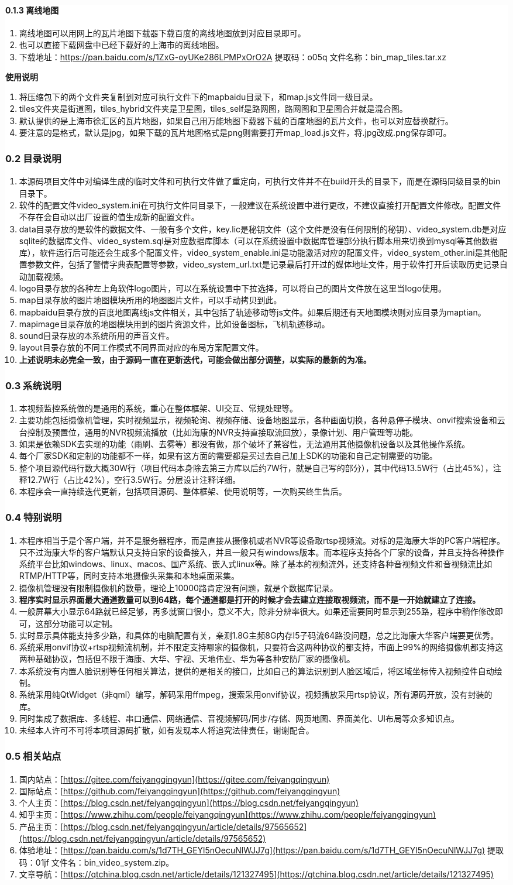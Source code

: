 #### 0.1.3 离线地图
1. 离线地图可以用网上的瓦片地图下载器下载百度的离线地图放到对应目录即可。
2. 也可以直接下载网盘中已经下载好的上海市的离线地图。
3. 下载地址：https://pan.baidu.com/s/1ZxG-oyUKe286LPMPxOrO2A  提取码：o05q  文件名称：bin_map_tiles.tar.xz

**使用说明**
1. 将压缩包下的两个文件夹复制到对应可执行文件下的mapbaidu目录下，和map.js文件同一级目录。
2. tiles文件夹是街道图，tiles_hybrid文件夹是卫星图，tiles_self是路网图，路网图和卫星图合并就是混合图。
3. 默认提供的是上海市徐汇区的瓦片地图，如果自己用万能地图下载器下载的百度地图的瓦片文件，也可以对应替换就行。
4. 要注意的是格式，默认是jpg，如果下载的瓦片地图格式是png则需要打开map_load.js文件，将.jpg改成.png保存即可。

### 0.2 目录说明
1. 本源码项目文件中对编译生成的临时文件和可执行文件做了重定向，可执行文件并不在build开头的目录下，而是在源码同级目录的bin目录下。
2. 软件的配置文件video_system.ini在可执行文件同目录下，一般建议在系统设置中进行更改，不建议直接打开配置文件修改。配置文件不存在会自动以出厂设置的值生成新的配置文件。
3. data目录存放的是软件的数据文件、一般有多个文件，key.lic是秘钥文件（这个文件是没有任何限制的秘钥）、video_system.db是对应sqlite的数据库文件、video_system.sql是对应数据库脚本（可以在系统设置中数据库管理部分执行脚本用来切换到mysql等其他数据库），软件运行后可能还会生成多个配置文件，video_system_enable.ini是功能激活对应的配置文件，video_system_other.ini是其他配置参数文件，包括了警情字典表配置等参数，video_system_url.txt是记录最后打开过的媒体地址文件，用于软件打开后读取历史记录自动加载视频。
4. logo目录存放的各种左上角软件logo图片，可以在系统设置中下拉选择，可以将自己的图片文件放在这里当logo使用。
5. map目录存放的图片地图模块所用的地图图片文件，可以手动拷贝到此。
6. mapbaidu目录存放的百度地图离线js文件相关，其中包括了轨迹移动等js文件。如果后期还有天地图模块则对应目录为maptian。
7. mapimage目录存放的地图模块用到的图片资源文件，比如设备图标，飞机轨迹移动。
8. sound目录存放的本系统所用的声音文件。
9. layout目录存放的不同工作模式不同界面对应的布局方案配置文件。
10. **上述说明未必完全一致，由于源码一直在更新迭代，可能会做出部分调整，以实际的最新的为准。**

### 0.3 系统说明
1. 本视频监控系统做的是通用的系统，重心在整体框架、UI交互、常规处理等。
2. 主要功能包括摄像机管理，实时视频显示，视频轮询、视频存储、设备地图显示，各种画面切换，各种悬停子模块、onvif搜索设备和云台控制及预置位，通用的NVR视频流播放（比如海康的NVR支持直接取流回放），录像计划、用户管理等功能。
3. 如果是依赖SDK去实现的功能（雨刷、去雾等）都没有做，那个破坏了兼容性，无法通用其他摄像机设备以及其他操作系统。
4. 每个厂家SDK和定制的功能都不一样，如果有这方面的需要都是买过去自己加上SDK的功能和自己定制需要的功能。
5. 整个项目源代码行数大概30W行（项目代码本身除去第三方库以后约7W行，就是自己写的部分），其中代码13.5W行（占比45%），注释12.7W行（占比42%），空行3.5W行。分层设计注释详细。
6. 本程序会一直持续迭代更新，包括项目源码、整体框架、使用说明等，一次购买终生售后。

### 0.4 特别说明
1. 本程序相当于是个客户端，并不是服务器程序，而是直接从摄像机或者NVR等设备取rtsp视频流。对标的是海康大华的PC客户端程序。只不过海康大华的客户端默认只支持自家的设备接入，并且一般只有windows版本。而本程序支持各个厂家的设备，并且支持各种操作系统平台比如windows、linux、macos、国产系统、嵌入式linux等。除了基本的视频流外，还支持各种音视频文件和音视频流比如RTMP/HTTP等，同时支持本地摄像头采集和本地桌面采集。
2. 摄像机管理没有限制摄像机的数量，理论上10000路肯定没有问题，就是个数据库记录。
3. **程序实时显示界面最大通道数量可以到64路，每个通道都是打开的时候才会去建立连接取视频流，而不是一开始就建立了连接。**
4. 一般屏幕大小显示64路就已经足够，再多就窗口很小，意义不大，除非分辨率很大。如果还需要同时显示到255路，程序中稍作修改即可，这部分功能可以定制。
5. 实时显示具体能支持多少路，和具体的电脑配置有关，亲测1.8G主频8G内存I5子码流64路没问题，总之比海康大华客户端要更优秀。
6. 系统采用onvif协议+rtsp视频流机制，并不限定支持哪家的摄像机，只要符合这两种协议的都支持，市面上99%的网络摄像机都支持这两种基础协议，包括但不限于海康、大华、宇视、天地伟业、华为等各种安防厂家的摄像机。
7. 本系统没有内置人脸识别等任何相关算法，提供的是相关的接口，比如自己的算法识别到人脸区域后，将区域坐标传入视频控件自动绘制。
8. 系统采用纯QtWidget（非qml）编写，解码采用ffmpeg，搜索采用onvif协议，视频播放采用rtsp协议，所有源码开放，没有封装的库。
9. 同时集成了数据库、多线程、串口通信、网络通信、音视频解码/同步/存储、网页地图、界面美化、UI布局等众多知识点。
10. 未经本人许可不可将本项目源码扩散，如有发现本人将追究法律责任，谢谢配合。

### 0.5 相关站点
1. 国内站点：[https://gitee.com/feiyangqingyun](https://gitee.com/feiyangqingyun)
2. 国际站点：[https://github.com/feiyangqingyun](https://github.com/feiyangqingyun)
3. 个人主页：[https://blog.csdn.net/feiyangqingyun](https://blog.csdn.net/feiyangqingyun)
4. 知乎主页：[https://www.zhihu.com/people/feiyangqingyun](https://www.zhihu.com/people/feiyangqingyun)
5. 产品主页：[https://blog.csdn.net/feiyangqingyun/article/details/97565652](https://blog.csdn.net/feiyangqingyun/article/details/97565652)
6. 体验地址：[https://pan.baidu.com/s/1d7TH_GEYl5nOecuNlWJJ7g](https://pan.baidu.com/s/1d7TH_GEYl5nOecuNlWJJ7g)  提取码：01jf 文件名：bin_video_system.zip。
7. 文章导航：[https://qtchina.blog.csdn.net/article/details/121327495](https://qtchina.blog.csdn.net/article/details/121327495)
